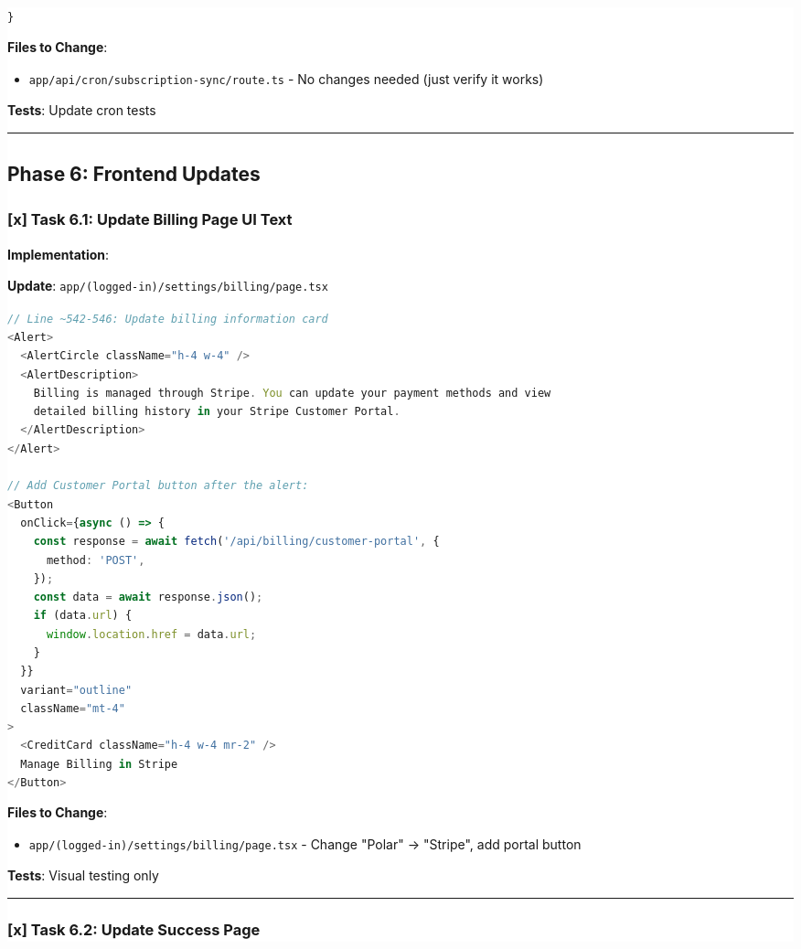 ```typescript
}
```

**Files to Change**:
- `app/api/cron/subscription-sync/route.ts` - No changes needed (just verify it works)

**Tests**: Update cron tests

---

## Phase 6: Frontend Updates

### [x] Task 6.1: Update Billing Page UI Text

**Implementation**:

**Update**: `app/(logged-in)/settings/billing/page.tsx`
```typescript
// Line ~542-546: Update billing information card
<Alert>
  <AlertCircle className="h-4 w-4" />
  <AlertDescription>
    Billing is managed through Stripe. You can update your payment methods and view
    detailed billing history in your Stripe Customer Portal.
  </AlertDescription>
</Alert>

// Add Customer Portal button after the alert:
<Button
  onClick={async () => {
    const response = await fetch('/api/billing/customer-portal', {
      method: 'POST',
    });
    const data = await response.json();
    if (data.url) {
      window.location.href = data.url;
    }
  }}
  variant="outline"
  className="mt-4"
>
  <CreditCard className="h-4 w-4 mr-2" />
  Manage Billing in Stripe
</Button>
```

**Files to Change**:
- `app/(logged-in)/settings/billing/page.tsx` - Change "Polar" → "Stripe", add portal button

**Tests**: Visual testing only

---

### [x] Task 6.2: Update Success Page
